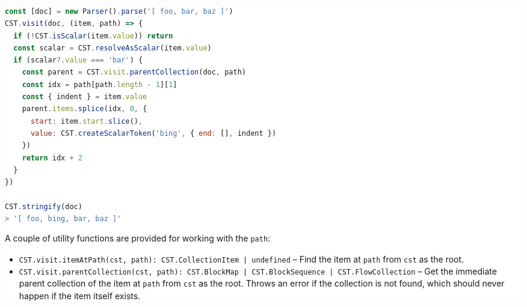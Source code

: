 
```js
const [doc] = new Parser().parse('[ foo, bar, baz ]')
CST.visit(doc, (item, path) => {
  if (!CST.isScalar(item.value)) return
  const scalar = CST.resolveAsScalar(item.value)
  if (scalar?.value === 'bar') {
    const parent = CST.visit.parentCollection(doc, path)
    const idx = path[path.length - 1][1]
    const { indent } = item.value
    parent.items.splice(idx, 0, {
      start: item.start.slice(),
      value: CST.createScalarToken('bing', { end: [], indent })
    })
    return idx + 2
  }
})

CST.stringify(doc)
> '[ foo, bing, bar, baz ]'
```

A couple of utility functions are provided for working with the `path`:

- `CST.visit.itemAtPath(cst, path): CST.CollectionItem | undefined` – Find the item at `path` from `cst` as the root.
- `CST.visit.parentCollection(cst, path): CST.BlockMap | CST.BlockSequence | CST.FlowCollection` – Get the immediate parent collection of the item at `path` from `cst` as the root. Throws an error if the collection is not found, which should never happen if the item itself exists.
